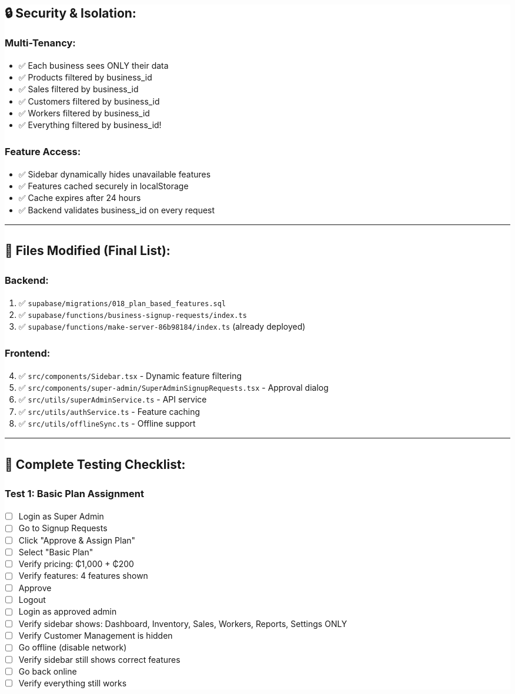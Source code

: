 
## 🔒 **Security & Isolation:**

### **Multi-Tenancy:**
- ✅ Each business sees ONLY their data
- ✅ Products filtered by business_id
- ✅ Sales filtered by business_id
- ✅ Customers filtered by business_id
- ✅ Workers filtered by business_id
- ✅ Everything filtered by business_id!

### **Feature Access:**
- ✅ Sidebar dynamically hides unavailable features
- ✅ Features cached securely in localStorage
- ✅ Cache expires after 24 hours
- ✅ Backend validates business_id on every request

---

## 📁 **Files Modified (Final List):**

### **Backend:**
1. ✅ `supabase/migrations/018_plan_based_features.sql`
2. ✅ `supabase/functions/business-signup-requests/index.ts`
3. ✅ `supabase/functions/make-server-86b98184/index.ts` (already deployed)

### **Frontend:**
4. ✅ `src/components/Sidebar.tsx` - Dynamic feature filtering
5. ✅ `src/components/super-admin/SuperAdminSignupRequests.tsx` - Approval dialog
6. ✅ `src/utils/superAdminService.ts` - API service
7. ✅ `src/utils/authService.ts` - Feature caching
8. ✅ `src/utils/offlineSync.ts` - Offline support

---

## 🧪 **Complete Testing Checklist:**

### **Test 1: Basic Plan Assignment**
- [ ] Login as Super Admin
- [ ] Go to Signup Requests
- [ ] Click "Approve & Assign Plan"
- [ ] Select "Basic Plan"
- [ ] Verify pricing: ₵1,000 + ₵200
- [ ] Verify features: 4 features shown
- [ ] Approve
- [ ] Logout
- [ ] Login as approved admin
- [ ] Verify sidebar shows: Dashboard, Inventory, Sales, Workers, Reports, Settings ONLY
- [ ] Verify Customer Management is hidden
- [ ] Go offline (disable network)
- [ ] Verify sidebar still shows correct features
- [ ] Go back online
- [ ] Verify everything still works
